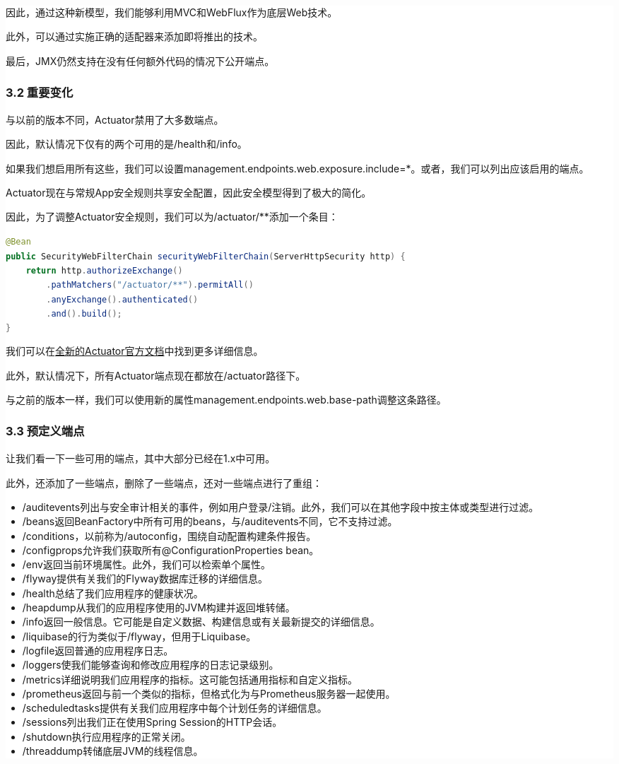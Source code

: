 因此，通过这种新模型，我们能够利用MVC和WebFlux作为底层Web技术。

此外，可以通过实施正确的适配器来添加即将推出的技术。

最后，JMX仍然支持在没有任何额外代码的情况下公开端点。

### 3.2 重要变化

与以前的版本不同，Actuator禁用了大多数端点。

因此，默认情况下仅有的两个可用的是/health和/info。

如果我们想启用所有这些，我们可以设置management.endpoints.web.exposure.include=*。或者，我们可以列出应该启用的端点。

Actuator现在与常规App安全规则共享安全配置，因此安全模型得到了极大的简化。

因此，为了调整Actuator安全规则，我们可以为/actuator/**添加一个条目：

```java
@Bean
public SecurityWebFilterChain securityWebFilterChain(ServerHttpSecurity http) {
    return http.authorizeExchange()
        .pathMatchers("/actuator/**").permitAll()
        .anyExchange().authenticated()
        .and().build();
}
```

我们可以在[全新的Actuator官方文档](https://docs.spring.io/spring-boot/docs/2.0.x/actuator-api/html/)中找到更多详细信息。

此外，默认情况下，所有Actuator端点现在都放在/actuator路径下。

与之前的版本一样，我们可以使用新的属性management.endpoints.web.base-path调整这条路径。

### 3.3 预定义端点

让我们看一下一些可用的端点，其中大部分已经在1.x中可用。

此外，还添加了一些端点，删除了一些端点，还对一些端点进行了重组：

-   /auditevents列出与安全审计相关的事件，例如用户登录/注销。此外，我们可以在其他字段中按主体或类型进行过滤。
-   /beans返回BeanFactory中所有可用的beans，与/auditevents不同，它不支持过滤。
-   /conditions，以前称为/autoconfig，围绕自动配置构建条件报告。
-   /configprops允许我们获取所有@ConfigurationProperties bean。
-   /env返回当前环境属性。此外，我们可以检索单个属性。
-   /flyway提供有关我们的Flyway数据库迁移的详细信息。
-   /health总结了我们应用程序的健康状况。
-   /heapdump从我们的应用程序使用的JVM构建并返回堆转储。
-   /info返回一般信息。它可能是自定义数据、构建信息或有关最新提交的详细信息。
-   /liquibase的行为类似于/flyway，但用于Liquibase。
-   /logfile返回普通的应用程序日志。
-   /loggers使我们能够查询和修改应用程序的日志记录级别。
-   /metrics详细说明我们应用程序的指标。这可能包括通用指标和自定义指标。
-   /prometheus返回与前一个类似的指标，但格式化为与Prometheus服务器一起使用。
-   /scheduledtasks提供有关我们应用程序中每个计划任务的详细信息。
-   /sessions列出我们正在使用Spring Session的HTTP会话。
-   /shutdown执行应用程序的正常关闭。
-   /threaddump转储底层JVM的线程信息。
